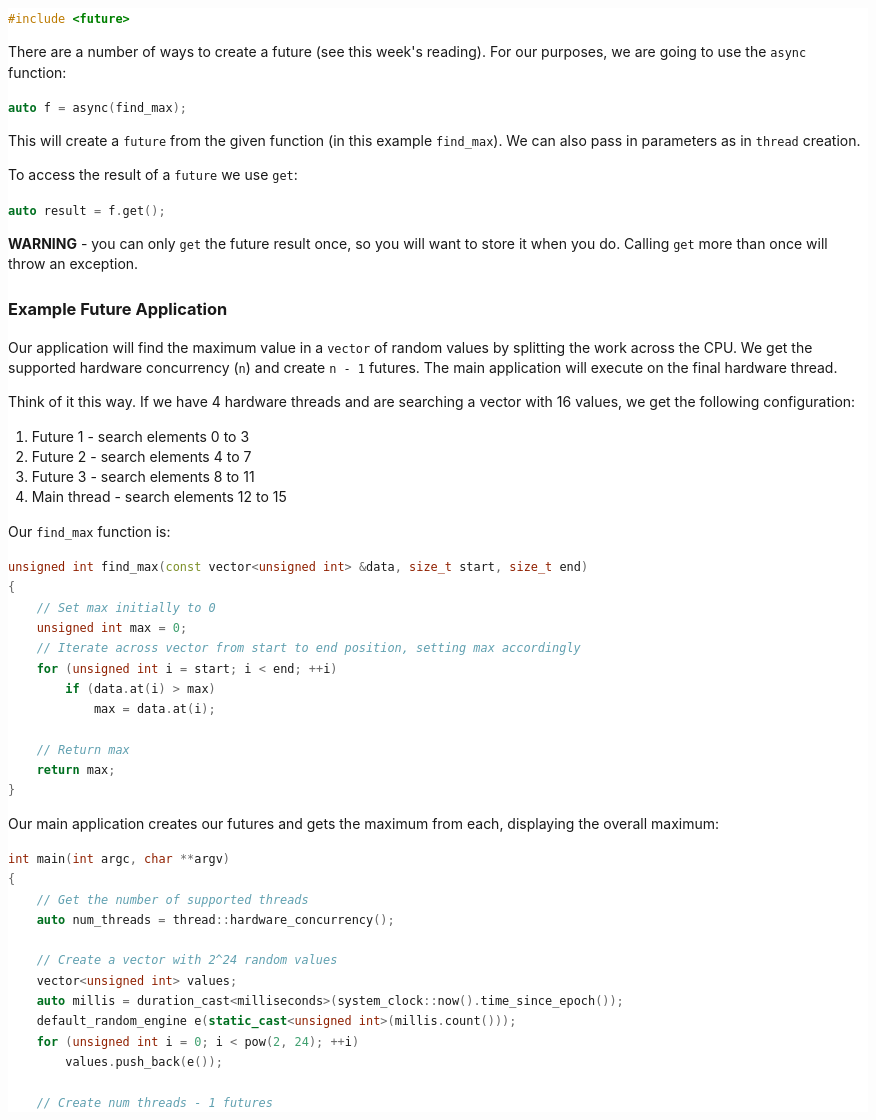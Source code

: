 ```cpp
#include <future>
```

There are a number of ways to create a future (see this week's reading).  For our purposes, we are going to use the `async` function:

```cpp
auto f = async(find_max);
```

This will create a `future` from the given function (in this example `find_max`). We can also pass in parameters as in `thread` creation.

To access the result of a `future` we use `get`:

```cpp
auto result = f.get();
```

**WARNING** - you can only `get` the future result once, so you will want to store it when you do. Calling `get` more than once will throw an exception.

### Example Future Application

Our application will find the maximum value in a `vector` of random values by splitting the work across the CPU.  We get the supported hardware concurrency (`n`) and create `n - 1` futures. The main application will execute on the final hardware thread.

Think of it this way. If we have 4 hardware threads and are searching a vector with 16 values, we get the following configuration:

1. Future 1 - search elements 0 to 3
2. Future 2 - search elements 4 to 7
3. Future 3 - search elements 8 to 11
4. Main thread - search elements 12 to 15

Our `find_max` function is:

```cpp
unsigned int find_max(const vector<unsigned int> &data, size_t start, size_t end)
{
    // Set max initially to 0
    unsigned int max = 0;
    // Iterate across vector from start to end position, setting max accordingly
    for (unsigned int i = start; i < end; ++i)
        if (data.at(i) > max)
            max = data.at(i);

    // Return max
    return max;
}
```

Our main application creates our futures and gets the maximum from each, displaying the overall maximum:

```cpp
int main(int argc, char **argv)
{
    // Get the number of supported threads
    auto num_threads = thread::hardware_concurrency();

    // Create a vector with 2^24 random values
    vector<unsigned int> values;
    auto millis = duration_cast<milliseconds>(system_clock::now().time_since_epoch());
    default_random_engine e(static_cast<unsigned int>(millis.count()));
    for (unsigned int i = 0; i < pow(2, 24); ++i)
        values.push_back(e());

    // Create num threads - 1 futures
```